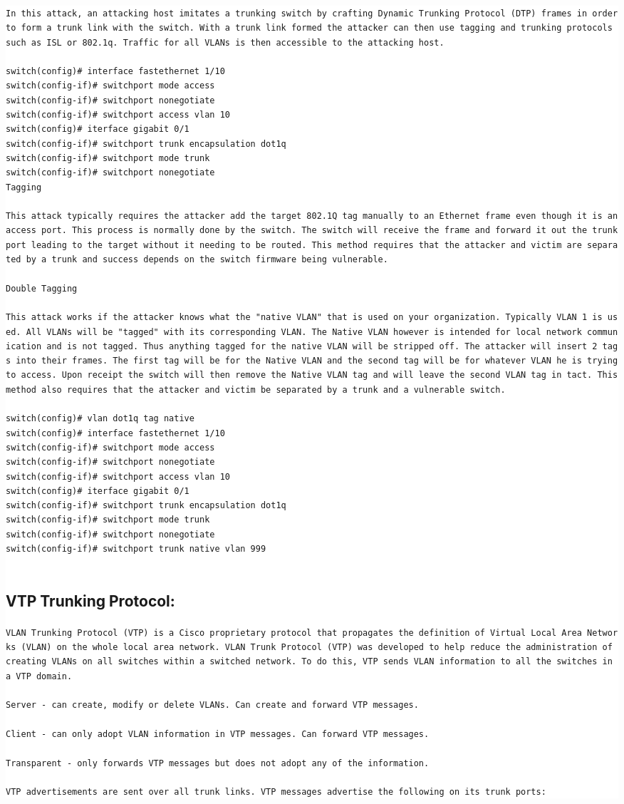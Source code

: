 ```
In this attack, an attacking host imitates a trunking switch by crafting Dynamic Trunking Protocol (DTP) frames in order to form a trunk link with the switch. With a trunk link formed the attacker can then use tagging and trunking protocols such as ISL or 802.1q. Traffic for all VLANs is then accessible to the attacking host.

switch(config)# interface fastethernet 1/10
switch(config-if)# switchport mode access
switch(config-if)# switchport nonegotiate
switch(config-if)# switchport access vlan 10
switch(config)# iterface gigabit 0/1
switch(config-if)# switchport trunk encapsulation dot1q
switch(config-if)# switchport mode trunk
switch(config-if)# switchport nonegotiate
Tagging

This attack typically requires the attacker add the target 802.1Q tag manually to an Ethernet frame even though it is an access port. This process is normally done by the switch. The switch will receive the frame and forward it out the trunk port leading to the target without it needing to be routed. This method requires that the attacker and victim are separated by a trunk and success depends on the switch firmware being vulnerable.

Double Tagging

This attack works if the attacker knows what the "native VLAN" that is used on your organization. Typically VLAN 1 is used. All VLANs will be "tagged" with its corresponding VLAN. The Native VLAN however is intended for local network communication and is not tagged. Thus anything tagged for the native VLAN will be stripped off. The attacker will insert 2 tags into their frames. The first tag will be for the Native VLAN and the second tag will be for whatever VLAN he is trying to access. Upon receipt the switch will then remove the Native VLAN tag and will leave the second VLAN tag in tact. This method also requires that the attacker and victim be separated by a trunk and a vulnerable switch.

switch(config)# vlan dot1q tag native
switch(config)# interface fastethernet 1/10
switch(config-if)# switchport mode access
switch(config-if)# switchport nonegotiate
switch(config-if)# switchport access vlan 10
switch(config)# iterface gigabit 0/1
switch(config-if)# switchport trunk encapsulation dot1q
switch(config-if)# switchport mode trunk
switch(config-if)# switchport nonegotiate
switch(config-if)# switchport trunk native vlan 999


```
## VTP Trunking Protocol:

```
VLAN Trunking Protocol (VTP) is a Cisco proprietary protocol that propagates the definition of Virtual Local Area Networks (VLAN) on the whole local area network. VLAN Trunk Protocol (VTP) was developed to help reduce the administration of creating VLANs on all switches within a switched network. To do this, VTP sends VLAN information to all the switches in a VTP domain.

Server - can create, modify or delete VLANs. Can create and forward VTP messages.

Client - can only adopt VLAN information in VTP messages. Can forward VTP messages.

Transparent - only forwards VTP messages but does not adopt any of the information.

VTP advertisements are sent over all trunk links. VTP messages advertise the following on its trunk ports:

```